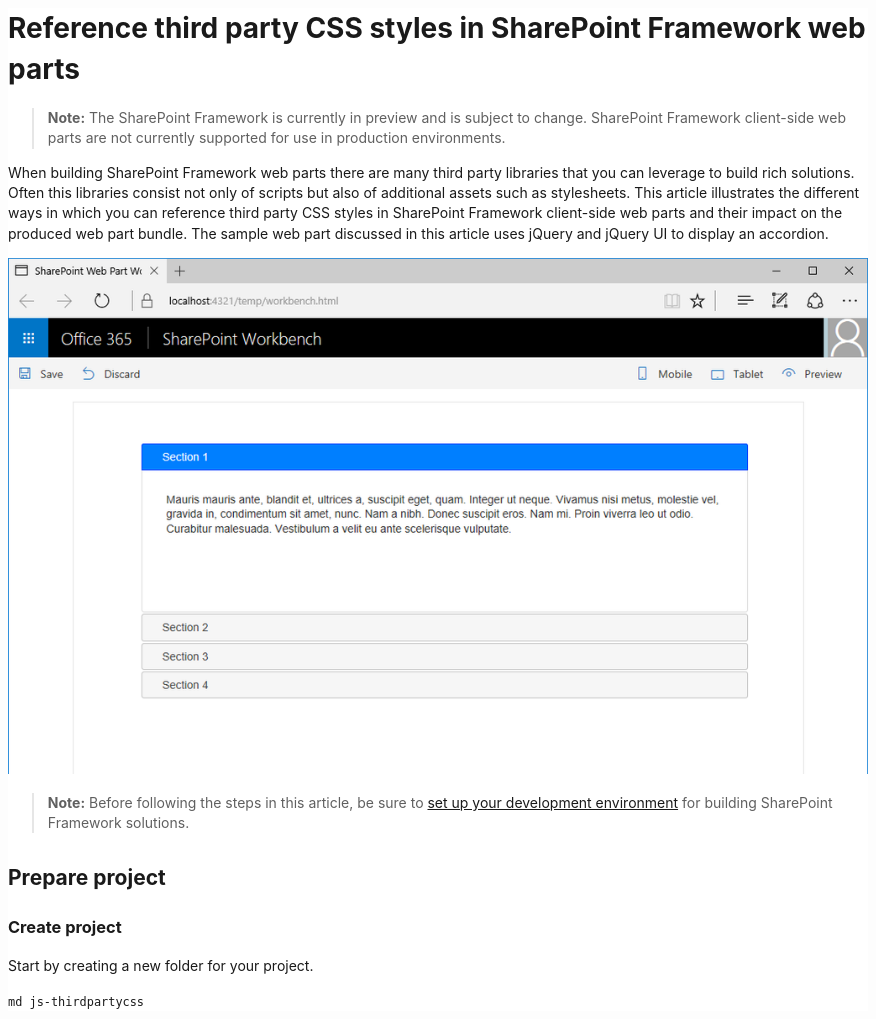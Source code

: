 # Reference third party CSS styles in SharePoint Framework web parts

> **Note:** The SharePoint Framework is currently in preview and is subject to change. SharePoint Framework client-side web parts are not currently supported for use in production environments.

When building SharePoint Framework web parts there are many third party libraries that you can leverage to build rich solutions. Often this libraries consist not only of scripts but also of additional assets such as stylesheets. This article illustrates the different ways in which you can reference third party CSS styles in SharePoint Framework client-side web parts and their impact on the produced web part bundle. The sample web part discussed in this article uses jQuery and jQuery UI to display an accordion.

![jQuery UI accordion rendered by a SharePoint Framework client-side web part](../../../../images/thirdpartycss-accordion-styled.png)

> **Note:** Before following the steps in this article, be sure to [set up your development environment](../../set-up-your-development-environment) for building SharePoint Framework solutions.

## Prepare project

### Create project

Start by creating a new folder for your project.

```sh
md js-thirdpartycss
```
